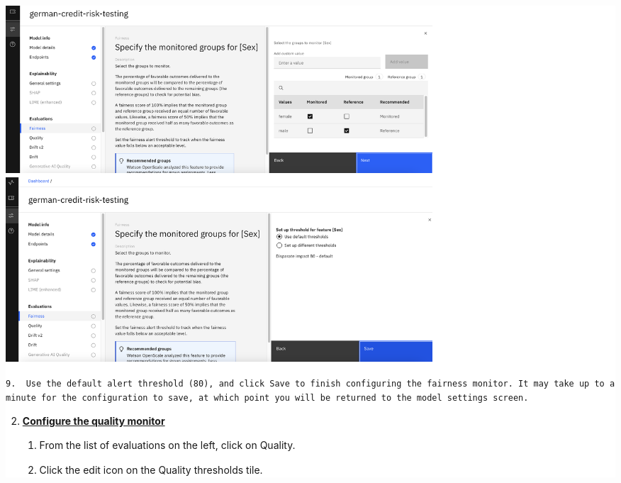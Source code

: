 
<img src="./images/media/image9.png" style="width:6.26806in;height:2.46389in" alt="A screenshot of a computer Description automatically generated" />

<img src="./images/media/image10.png" style="width:6.26806in;height:2.71319in" alt="A screenshot of a computer Description automatically generated" />

    9.  Use the default alert threshold (80), and click Save to finish configuring the fairness monitor. It may take up to a minute for the configuration to save, at which point you will be returned to the model settings screen.



2.  **<u>Configure the quality monitor</u>**

    1.  From the list of evaluations on the left, click on Quality.

    2.  Click the edit icon on the Quality thresholds tile.
